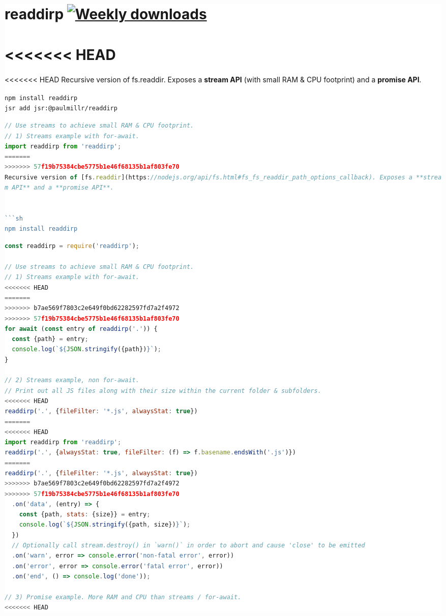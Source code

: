 # readdirp [![Weekly downloads](https://img.shields.io/npm/dw/readdirp.svg)](https://github.com/paulmillr/readdirp)

<<<<<<< HEAD
=======
<<<<<<< HEAD
Recursive version of fs.readdir. Exposes a **stream API** (with small RAM & CPU footprint) and a **promise API**.

```sh
npm install readdirp
jsr add jsr:@paulmillr/readdirp
```

```javascript
// Use streams to achieve small RAM & CPU footprint.
// 1) Streams example with for-await.
import readdirp from 'readdirp';
=======
>>>>>>> 57f19b75384cbe5775b1e46f68135b1af803fe70
Recursive version of [fs.readdir](https://nodejs.org/api/fs.html#fs_fs_readdir_path_options_callback). Exposes a **stream API** and a **promise API**.


```sh
npm install readdirp
```

```javascript
const readdirp = require('readdirp');

// Use streams to achieve small RAM & CPU footprint.
// 1) Streams example with for-await.
<<<<<<< HEAD
=======
>>>>>>> b7ae569f7803c2e649f0bd62282597fd7a2f4972
>>>>>>> 57f19b75384cbe5775b1e46f68135b1af803fe70
for await (const entry of readdirp('.')) {
  const {path} = entry;
  console.log(`${JSON.stringify({path})}`);
}

// 2) Streams example, non for-await.
// Print out all JS files along with their size within the current folder & subfolders.
<<<<<<< HEAD
readdirp('.', {fileFilter: '*.js', alwaysStat: true})
=======
<<<<<<< HEAD
import readdirp from 'readdirp';
readdirp('.', {alwaysStat: true, fileFilter: (f) => f.basename.endsWith('.js')})
=======
readdirp('.', {fileFilter: '*.js', alwaysStat: true})
>>>>>>> b7ae569f7803c2e649f0bd62282597fd7a2f4972
>>>>>>> 57f19b75384cbe5775b1e46f68135b1af803fe70
  .on('data', (entry) => {
    const {path, stats: {size}} = entry;
    console.log(`${JSON.stringify({path, size})}`);
  })
  // Optionally call stream.destroy() in `warn()` in order to abort and cause 'close' to be emitted
  .on('warn', error => console.error('non-fatal error', error))
  .on('error', error => console.error('fatal error', error))
  .on('end', () => console.log('done'));

// 3) Promise example. More RAM and CPU than streams / for-await.
<<<<<<< HEAD
```